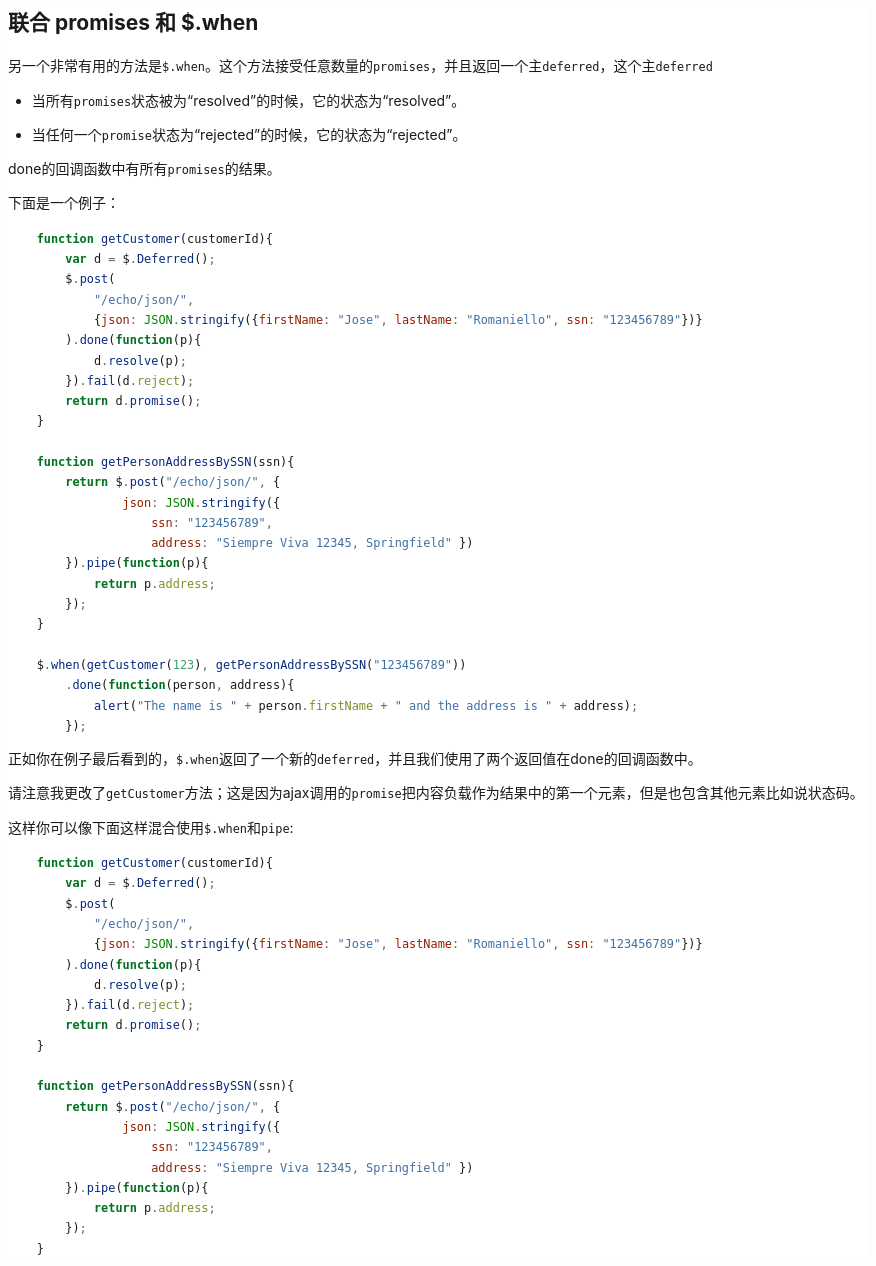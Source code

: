 ## 联合 promises 和 $.when

另一个非常有用的方法是`$.when`。这个方法接受任意数量的`promises`，并且返回一个主`deferred`，这个主`deferred`

*   当所有`promises`状态被为“resolved”的时候，它的状态为“resolved”。

*   当任何一个`promise`状态为“rejected”的时候，它的状态为“rejected”。

done的回调函数中有所有`promises`的结果。

下面是一个例子：
    
```javascript
    function getCustomer(customerId){
        var d = $.Deferred();
        $.post(
            "/echo/json/",
            {json: JSON.stringify({firstName: "Jose", lastName: "Romaniello", ssn: "123456789"})}
        ).done(function(p){
            d.resolve(p);
        }).fail(d.reject); 
        return d.promise();
    }

    function getPersonAddressBySSN(ssn){
        return $.post("/echo/json/", {
                json: JSON.stringify({
                    ssn: "123456789",
                    address: "Siempre Viva 12345, Springfield" })
        }).pipe(function(p){
            return p.address;
        });
    }

    $.when(getCustomer(123), getPersonAddressBySSN("123456789"))
        .done(function(person, address){
            alert("The name is " + person.firstName + " and the address is " + address);
        });

```

正如你在例子最后看到的，`$.when`返回了一个新的`deferred`，并且我们使用了两个返回值在done的回调函数中。

请注意我更改了`getCustomer`方法；这是因为ajax调用的`promise`把内容负载作为结果中的第一个元素，但是也包含其他元素比如说状态码。

这样你可以像下面这样混合使用`$.when`和`pipe`:

```javascript
    function getCustomer(customerId){
        var d = $.Deferred();
        $.post(
            "/echo/json/",
            {json: JSON.stringify({firstName: "Jose", lastName: "Romaniello", ssn: "123456789"})}
        ).done(function(p){
            d.resolve(p);
        }).fail(d.reject); 
        return d.promise();
    }

    function getPersonAddressBySSN(ssn){
        return $.post("/echo/json/", {
                json: JSON.stringify({
                    ssn: "123456789",
                    address: "Siempre Viva 12345, Springfield" })
        }).pipe(function(p){
            return p.address;
        });
    }
```